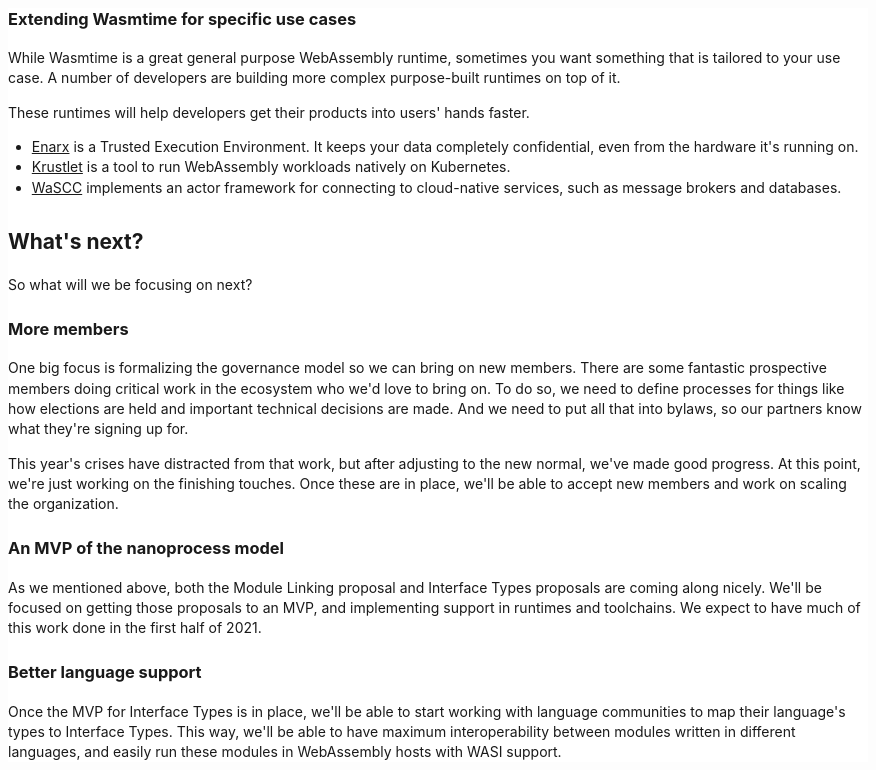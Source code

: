 ### Extending Wasmtime for specific use cases

While Wasmtime is a great general purpose WebAssembly runtime, sometimes you want something that is tailored to your use case. A number of developers are building more complex purpose-built runtimes on top of it.

These runtimes will help developers get their products into users' hands faster.

- [Enarx](https://github.com/enarx/enarx/wiki/Enarx-Introduction) is a Trusted Execution Environment. It keeps your data completely confidential, even from the hardware it's running on.
- [Krustlet](https://github.com/deislabs/krustlet) is a tool to run WebAssembly workloads natively on Kubernetes. 
- [WaSCC](https://wascc.dev/) implements an actor framework for connecting to cloud-native services, such as message brokers and databases.

## What's next?

So what will we be focusing on next?

### More members
One big focus is formalizing the governance model so we can bring on new members. There are some fantastic prospective members doing critical work in the ecosystem who we'd love to bring on. To do so, we need to define processes for things like how elections are held and important technical decisions are made. And we need to put all that into bylaws, so our partners know what they're signing up for. 

This year's crises have distracted from that work, but after adjusting to the new normal, we've made good progress. At this point, we're just working on the finishing touches. Once these are in place, we'll be able to accept new members and work on scaling the organization.

### An MVP of the nanoprocess model
As we mentioned above, both the Module Linking proposal and Interface Types proposals are coming along nicely. We'll be focused on getting those proposals to an MVP, and implementing support in runtimes and toolchains. We expect to have much of this work done in the first half of 2021.

### Better language support
Once the MVP for Interface Types is in place, we'll be able to start working with language communities to map their language's types to Interface Types. This way, we'll be able to have maximum interoperability between modules written in different languages, and easily run these modules in WebAssembly hosts with WASI support.
